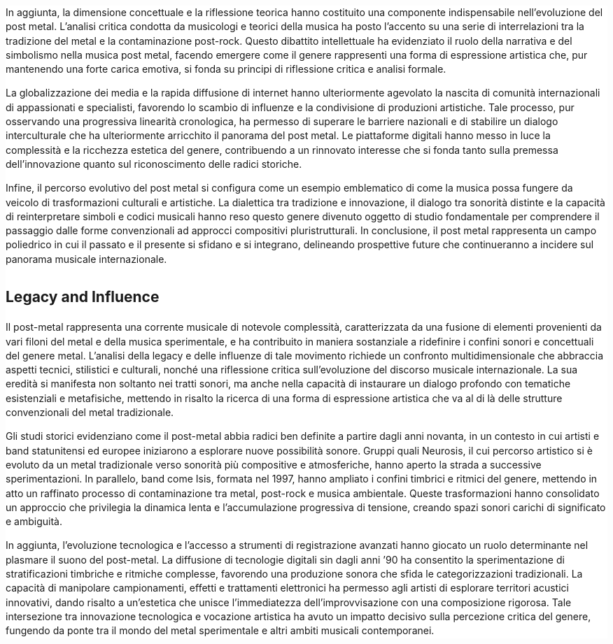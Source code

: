 In aggiunta, la dimensione concettuale e la riflessione teorica hanno costituito una componente
indispensabile nell’evoluzione del post metal. L’analisi critica condotta da musicologi e teorici
della musica ha posto l’accento su una serie di interrelazioni tra la tradizione del metal e la
contaminazione post-rock. Questo dibattito intellettuale ha evidenziato il ruolo della narrativa e
del simbolismo nella musica post metal, facendo emergere come il genere rappresenti una forma di
espressione artistica che, pur mantenendo una forte carica emotiva, si fonda su principi di
riflessione critica e analisi formale.

La globalizzazione dei media e la rapida diffusione di internet hanno ulteriormente agevolato la
nascita di comunità internazionali di appassionati e specialisti, favorendo lo scambio di influenze
e la condivisione di produzioni artistiche. Tale processo, pur osservando una progressiva linearità
cronologica, ha permesso di superare le barriere nazionali e di stabilire un dialogo interculturale
che ha ulteriormente arricchito il panorama del post metal. Le piattaforme digitali hanno messo in
luce la complessità e la ricchezza estetica del genere, contribuendo a un rinnovato interesse che si
fonda tanto sulla premessa dell’innovazione quanto sul riconoscimento delle radici storiche.

Infine, il percorso evolutivo del post metal si configura come un esempio emblematico di come la
musica possa fungere da veicolo di trasformazioni culturali e artistiche. La dialettica tra
tradizione e innovazione, il dialogo tra sonorità distinte e la capacità di reinterpretare simboli e
codici musicali hanno reso questo genere divenuto oggetto di studio fondamentale per comprendere il
passaggio dalle forme convenzionali ad approcci compositivi pluristrutturali. In conclusione, il
post metal rappresenta un campo poliedrico in cui il passato e il presente si sfidano e si
integrano, delineando prospettive future che continueranno a incidere sul panorama musicale
internazionale.

## Legacy and Influence

Il post-metal rappresenta una corrente musicale di notevole complessità, caratterizzata da una
fusione di elementi provenienti da vari filoni del metal e della musica sperimentale, e ha
contribuito in maniera sostanziale a ridefinire i confini sonori e concettuali del genere metal.
L’analisi della legacy e delle influenze di tale movimento richiede un confronto multidimensionale
che abbraccia aspetti tecnici, stilistici e culturali, nonché una riflessione critica
sull’evoluzione del discorso musicale internazionale. La sua eredità si manifesta non soltanto nei
tratti sonori, ma anche nella capacità di instaurare un dialogo profondo con tematiche esistenziali
e metafisiche, mettendo in risalto la ricerca di una forma di espressione artistica che va al di là
delle strutture convenzionali del metal tradizionale.

Gli studi storici evidenziano come il post-metal abbia radici ben definite a partire dagli anni
novanta, in un contesto in cui artisti e band statunitensi ed europee iniziarono a esplorare nuove
possibilità sonore. Gruppi quali Neurosis, il cui percorso artistico si è evoluto da un metal
tradizionale verso sonorità più compositive e atmosferiche, hanno aperto la strada a successive
sperimentazioni. In parallelo, band come Isis, formata nel 1997, hanno ampliato i confini timbrici e
ritmici del genere, mettendo in atto un raffinato processo di contaminazione tra metal, post-rock e
musica ambientale. Queste trasformazioni hanno consolidato un approccio che privilegia la dinamica
lenta e l’accumulazione progressiva di tensione, creando spazi sonori carichi di significato e
ambiguità.

In aggiunta, l’evoluzione tecnologica e l’accesso a strumenti di registrazione avanzati hanno
giocato un ruolo determinante nel plasmare il suono del post-metal. La diffusione di tecnologie
digitali sin dagli anni ’90 ha consentito la sperimentazione di stratificazioni timbriche e ritmiche
complesse, favorendo una produzione sonora che sfida le categorizzazioni tradizionali. La capacità
di manipolare campionamenti, effetti e trattamenti elettronici ha permesso agli artisti di esplorare
territori acustici innovativi, dando risalto a un’estetica che unisce l’immediatezza
dell’improvvisazione con una composizione rigorosa. Tale intersezione tra innovazione tecnologica e
vocazione artistica ha avuto un impatto decisivo sulla percezione critica del genere, fungendo da
ponte tra il mondo del metal sperimentale e altri ambiti musicali contemporanei.
